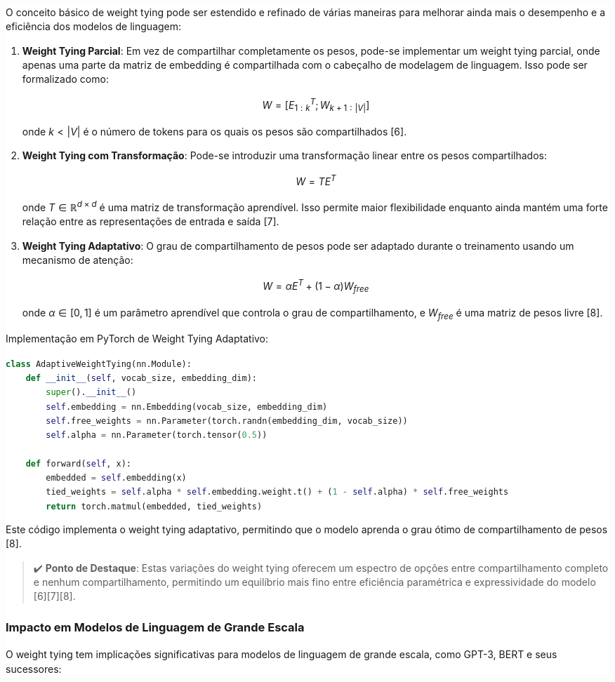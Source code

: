 O conceito básico de weight tying pode ser estendido e refinado de várias maneiras para melhorar ainda mais o desempenho e a eficiência dos modelos de linguagem:

1. **Weight Tying Parcial**:
   Em vez de compartilhar completamente os pesos, pode-se implementar um weight tying parcial, onde apenas uma parte da matriz de embedding é compartilhada com o cabeçalho de modelagem de linguagem. Isso pode ser formalizado como:

   $$W = [E_{1:k}^T; W_{k+1:|V|}]$$

   onde $k < |V|$ é o número de tokens para os quais os pesos são compartilhados [6].

2. **Weight Tying com Transformação**:
   Pode-se introduzir uma transformação linear entre os pesos compartilhados:

   $$W = TE^T$$

   onde $T \in \mathbb{R}^{d \times d}$ é uma matriz de transformação aprendível. Isso permite maior flexibilidade enquanto ainda mantém uma forte relação entre as representações de entrada e saída [7].

3. **Weight Tying Adaptativo**:
   O grau de compartilhamento de pesos pode ser adaptado durante o treinamento usando um mecanismo de atenção:

   $$W = \alpha E^T + (1 - \alpha)W_{free}$$

   onde $\alpha \in [0, 1]$ é um parâmetro aprendível que controla o grau de compartilhamento, e $W_{free}$ é uma matriz de pesos livre [8].

Implementação em PyTorch de Weight Tying Adaptativo:

```python
class AdaptiveWeightTying(nn.Module):
    def __init__(self, vocab_size, embedding_dim):
        super().__init__()
        self.embedding = nn.Embedding(vocab_size, embedding_dim)
        self.free_weights = nn.Parameter(torch.randn(embedding_dim, vocab_size))
        self.alpha = nn.Parameter(torch.tensor(0.5))
        
    def forward(self, x):
        embedded = self.embedding(x)
        tied_weights = self.alpha * self.embedding.weight.t() + (1 - self.alpha) * self.free_weights
        return torch.matmul(embedded, tied_weights)
```

Este código implementa o weight tying adaptativo, permitindo que o modelo aprenda o grau ótimo de compartilhamento de pesos [8].

> ✔️ **Ponto de Destaque**: Estas variações do weight tying oferecem um espectro de opções entre compartilhamento completo e nenhum compartilhamento, permitindo um equilíbrio mais fino entre eficiência paramétrica e expressividade do modelo [6][7][8].

### Impacto em Modelos de Linguagem de Grande Escala

O weight tying tem implicações significativas para modelos de linguagem de grande escala, como GPT-3, BERT e seus sucessores:
